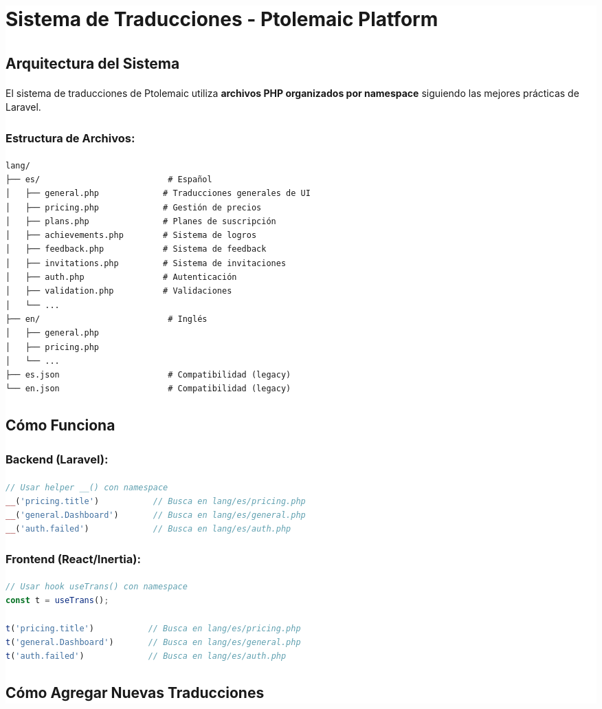 # Sistema de Traducciones - Ptolemaic Platform

## **Arquitectura del Sistema**

El sistema de traducciones de Ptolemaic utiliza **archivos PHP organizados por namespace** siguiendo las mejores prácticas de Laravel.

### **Estructura de Archivos:**
```
lang/
├── es/                          # Español
│   ├── general.php             # Traducciones generales de UI
│   ├── pricing.php             # Gestión de precios
│   ├── plans.php               # Planes de suscripción
│   ├── achievements.php        # Sistema de logros
│   ├── feedback.php            # Sistema de feedback
│   ├── invitations.php         # Sistema de invitaciones
│   ├── auth.php                # Autenticación
│   ├── validation.php          # Validaciones
│   └── ...
├── en/                          # Inglés
│   ├── general.php
│   ├── pricing.php
│   └── ...
├── es.json                      # Compatibilidad (legacy)
└── en.json                      # Compatibilidad (legacy)
```

## **Cómo Funciona**

### **Backend (Laravel):**
```php
// Usar helper __() con namespace
__('pricing.title')           // Busca en lang/es/pricing.php
__('general.Dashboard')       // Busca en lang/es/general.php
__('auth.failed')             // Busca en lang/es/auth.php
```

### **Frontend (React/Inertia):**
```typescript
// Usar hook useTrans() con namespace
const t = useTrans();

t('pricing.title')           // Busca en lang/es/pricing.php
t('general.Dashboard')       // Busca en lang/es/general.php
t('auth.failed')             // Busca en lang/es/auth.php
```

## **Cómo Agregar Nuevas Traducciones**
